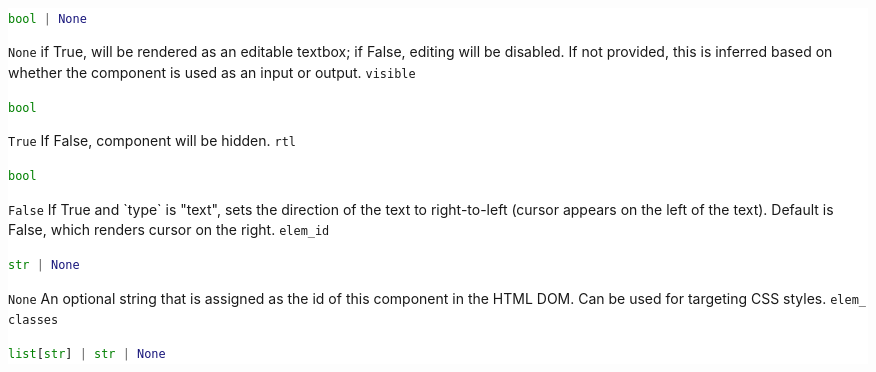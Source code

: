 ```python
bool | None
```

</td>
<td align="left"><code>None</code></td>
<td align="left">if True, will be rendered as an editable textbox; if False, editing will be disabled. If not provided, this is inferred based on whether the component is used as an input or output.</td>
</tr>

<tr>
<td align="left"><code>visible</code></td>
<td align="left" style="width: 25%;">

```python
bool
```

</td>
<td align="left"><code>True</code></td>
<td align="left">If False, component will be hidden.</td>
</tr>

<tr>
<td align="left"><code>rtl</code></td>
<td align="left" style="width: 25%;">

```python
bool
```

</td>
<td align="left"><code>False</code></td>
<td align="left">If True and `type` is "text", sets the direction of the text to right-to-left (cursor appears on the left of the text). Default is False, which renders cursor on the right.</td>
</tr>

<tr>
<td align="left"><code>elem_id</code></td>
<td align="left" style="width: 25%;">

```python
str | None
```

</td>
<td align="left"><code>None</code></td>
<td align="left">An optional string that is assigned as the id of this component in the HTML DOM. Can be used for targeting CSS styles.</td>
</tr>

<tr>
<td align="left"><code>elem_classes</code></td>
<td align="left" style="width: 25%;">

```python
list[str] | str | None
```
